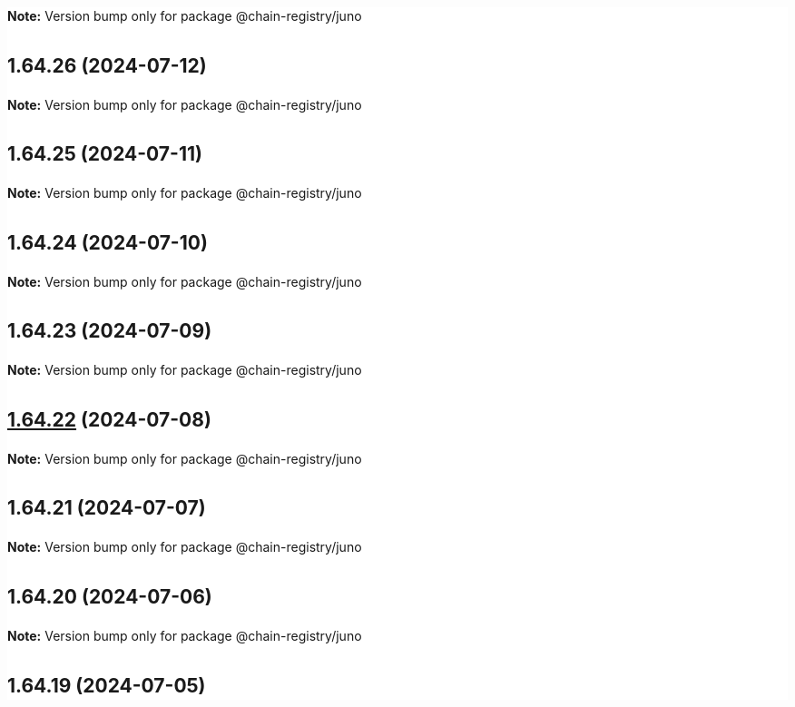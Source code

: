 **Note:** Version bump only for package @chain-registry/juno





## 1.64.26 (2024-07-12)

**Note:** Version bump only for package @chain-registry/juno





## 1.64.25 (2024-07-11)

**Note:** Version bump only for package @chain-registry/juno





## 1.64.24 (2024-07-10)

**Note:** Version bump only for package @chain-registry/juno





## 1.64.23 (2024-07-09)

**Note:** Version bump only for package @chain-registry/juno





## [1.64.22](https://github.com/cosmology-tech/chain-registry/compare/@chain-registry/juno@1.64.21...@chain-registry/juno@1.64.22) (2024-07-08)

**Note:** Version bump only for package @chain-registry/juno





## 1.64.21 (2024-07-07)

**Note:** Version bump only for package @chain-registry/juno





## 1.64.20 (2024-07-06)

**Note:** Version bump only for package @chain-registry/juno





## 1.64.19 (2024-07-05)
